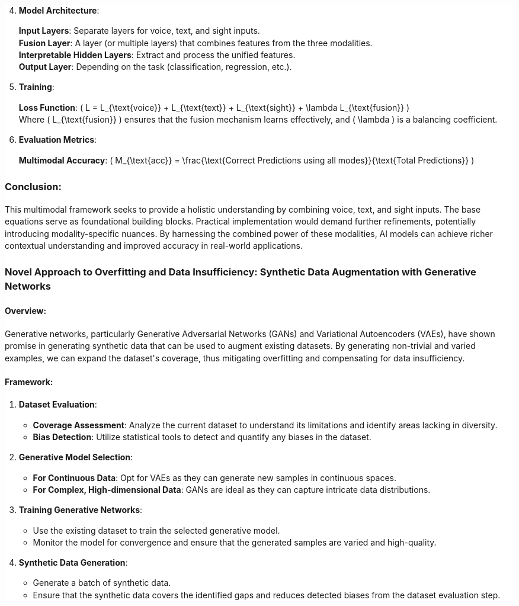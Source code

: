 4. **Model Architecture**:

    **Input Layers**: Separate layers for voice, text, and sight inputs.  
    **Fusion Layer**: A layer (or multiple layers) that combines features from the three modalities.  
    **Interpretable Hidden Layers**: Extract and process the unified features.  
    **Output Layer**: Depending on the task (classification, regression, etc.).

5. **Training**:

    **Loss Function**: \( L = L_{\text{voice}} + L_{\text{text}} + L_{\text{sight}} + \lambda L_{\text{fusion}} \)  
    Where \( L_{\text{fusion}} \) ensures that the fusion mechanism learns effectively, and \( \lambda \) is a balancing coefficient.

6. **Evaluation Metrics**:

    **Multimodal Accuracy**: \( M_{\text{acc}} = \frac{\text{Correct Predictions using all modes}}{\text{Total Predictions}} \)

### Conclusion:

This multimodal framework seeks to provide a holistic understanding by combining voice, text, and sight inputs. The base equations serve as foundational building blocks. Practical implementation would demand further refinements, potentially introducing modality-specific nuances. By harnessing the combined power of these modalities, AI models can achieve richer contextual understanding and improved accuracy in real-world applications.


### Novel Approach to Overfitting and Data Insufficiency: **Synthetic Data Augmentation with Generative Networks**

#### Overview:
Generative networks, particularly Generative Adversarial Networks (GANs) and Variational Autoencoders (VAEs), have shown promise in generating synthetic data that can be used to augment existing datasets. By generating non-trivial and varied examples, we can expand the dataset's coverage, thus mitigating overfitting and compensating for data insufficiency.

#### Framework:

1. **Dataset Evaluation**:
    - **Coverage Assessment**: Analyze the current dataset to understand its limitations and identify areas lacking in diversity.
    - **Bias Detection**: Utilize statistical tools to detect and quantify any biases in the dataset.

2. **Generative Model Selection**:
    - **For Continuous Data**: Opt for VAEs as they can generate new samples in continuous spaces.
    - **For Complex, High-dimensional Data**: GANs are ideal as they can capture intricate data distributions.

3. **Training Generative Networks**:
    - Use the existing dataset to train the selected generative model.
    - Monitor the model for convergence and ensure that the generated samples are varied and high-quality.

4. **Synthetic Data Generation**:
    - Generate a batch of synthetic data.
    - Ensure that the synthetic data covers the identified gaps and reduces detected biases from the dataset evaluation step.

